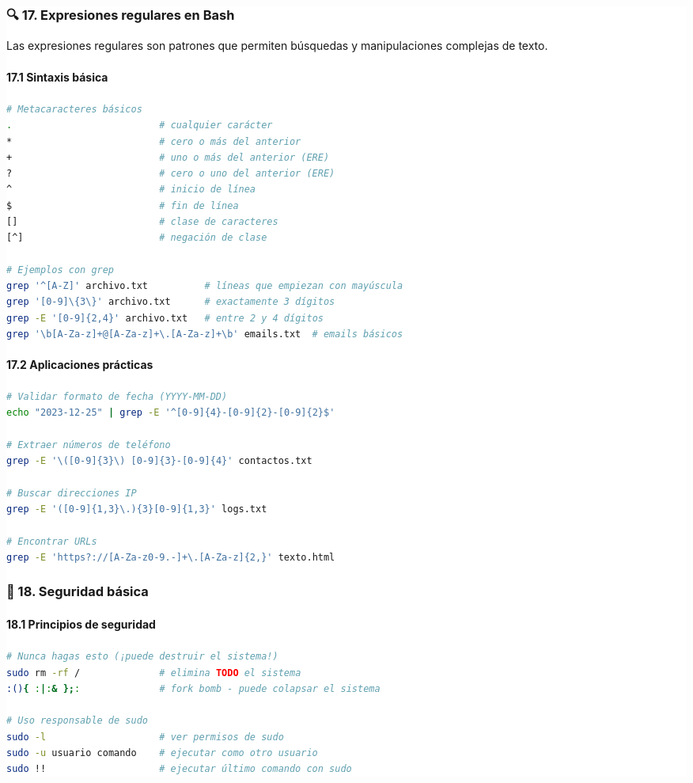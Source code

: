 ### 🔍 17. Expresiones regulares en Bash

Las expresiones regulares son patrones que permiten búsquedas y manipulaciones complejas de texto.

#### 17.1 Sintaxis básica

```bash
# Metacaracteres básicos
.                          # cualquier carácter
*                          # cero o más del anterior
+                          # uno o más del anterior (ERE)
?                          # cero o uno del anterior (ERE)
^                          # inicio de línea
$                          # fin de línea
[]                         # clase de caracteres
[^]                        # negación de clase

# Ejemplos con grep
grep '^[A-Z]' archivo.txt          # líneas que empiezan con mayúscula
grep '[0-9]\{3\}' archivo.txt      # exactamente 3 dígitos
grep -E '[0-9]{2,4}' archivo.txt   # entre 2 y 4 dígitos
grep '\b[A-Za-z]+@[A-Za-z]+\.[A-Za-z]+\b' emails.txt  # emails básicos
```

#### 17.2 Aplicaciones prácticas

```bash
# Validar formato de fecha (YYYY-MM-DD)
echo "2023-12-25" | grep -E '^[0-9]{4}-[0-9]{2}-[0-9]{2}$'

# Extraer números de teléfono
grep -E '\([0-9]{3}\) [0-9]{3}-[0-9]{4}' contactos.txt

# Buscar direcciones IP
grep -E '([0-9]{1,3}\.){3}[0-9]{1,3}' logs.txt

# Encontrar URLs
grep -E 'https?://[A-Za-z0-9.-]+\.[A-Za-z]{2,}' texto.html
```

### 🔐 18. Seguridad básica

#### 18.1 Principios de seguridad

```bash
# Nunca hagas esto (¡puede destruir el sistema!)
sudo rm -rf /              # elimina TODO el sistema
:(){ :|:& };:              # fork bomb - puede colapsar el sistema

# Uso responsable de sudo
sudo -l                    # ver permisos de sudo
sudo -u usuario comando    # ejecutar como otro usuario
sudo !!                    # ejecutar último comando con sudo
```
